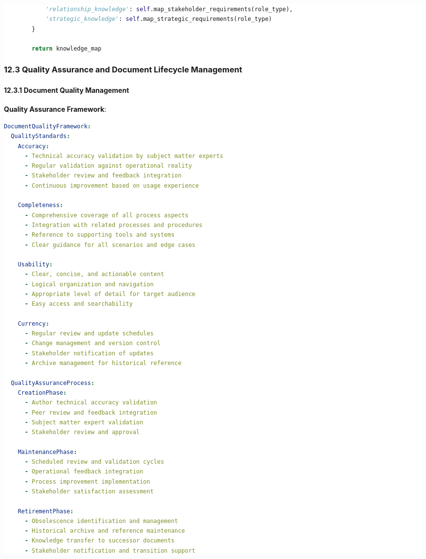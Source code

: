 ```python
            'relationship_knowledge': self.map_stakeholder_requirements(role_type),
            'strategic_knowledge': self.map_strategic_requirements(role_type)
        }
        
        return knowledge_map
```

### 12.3 Quality Assurance and Document Lifecycle Management

#### 12.3.1 Document Quality Management

**Quality Assurance Framework**:
```yaml
DocumentQualityFramework:
  QualityStandards:
    Accuracy:
      - Technical accuracy validation by subject matter experts
      - Regular validation against operational reality
      - Stakeholder review and feedback integration
      - Continuous improvement based on usage experience
      
    Completeness:
      - Comprehensive coverage of all process aspects
      - Integration with related processes and procedures
      - Reference to supporting tools and systems
      - Clear guidance for all scenarios and edge cases
      
    Usability:
      - Clear, concise, and actionable content
      - Logical organization and navigation
      - Appropriate level of detail for target audience
      - Easy access and searchability
      
    Currency:
      - Regular review and update schedules
      - Change management and version control
      - Stakeholder notification of updates
      - Archive management for historical reference
      
  QualityAssuranceProcess:
    CreationPhase:
      - Author technical accuracy validation
      - Peer review and feedback integration
      - Subject matter expert validation
      - Stakeholder review and approval
      
    MaintenancePhase:
      - Scheduled review and validation cycles
      - Operational feedback integration
      - Process improvement implementation
      - Stakeholder satisfaction assessment
      
    RetirementPhase:
      - Obsolescence identification and management
      - Historical archive and reference maintenance
      - Knowledge transfer to successor documents
      - Stakeholder notification and transition support
```
